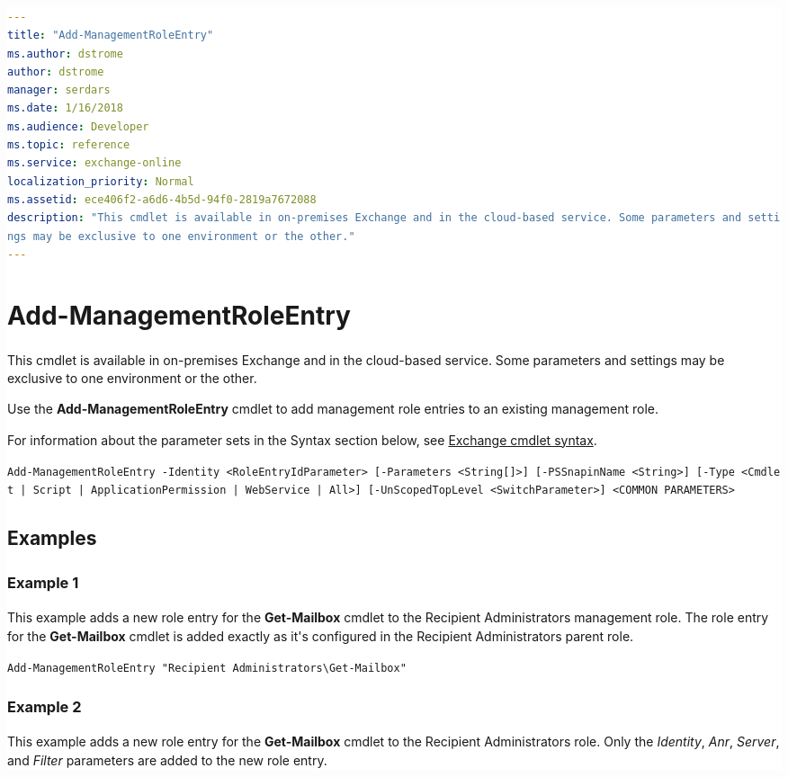 ```yaml
---
title: "Add-ManagementRoleEntry"
ms.author: dstrome
author: dstrome
manager: serdars
ms.date: 1/16/2018
ms.audience: Developer
ms.topic: reference
ms.service: exchange-online
localization_priority: Normal
ms.assetid: ece406f2-a6d6-4b5d-94f0-2819a7672088
description: "This cmdlet is available in on-premises Exchange and in the cloud-based service. Some parameters and settings may be exclusive to one environment or the other."
---
```


# Add-ManagementRoleEntry

This cmdlet is available in on-premises Exchange and in the cloud-based service. Some parameters and settings may be exclusive to one environment or the other. 
  
Use the **Add-ManagementRoleEntry** cmdlet to add management role entries to an existing management role.
  
For information about the parameter sets in the Syntax section below, see [Exchange cmdlet syntax](https://technet.microsoft.com/library/bb123552.aspx). 
  
```
Add-ManagementRoleEntry -Identity <RoleEntryIdParameter> [-Parameters <String[]>] [-PSSnapinName <String>] [-Type <Cmdlet | Script | ApplicationPermission | WebService | All>] [-UnScopedTopLevel <SwitchParameter>] <COMMON PARAMETERS>

```

## Examples
<a name="Examples"> </a>

### Example 1

This example adds a new role entry for the **Get-Mailbox** cmdlet to the Recipient Administrators management role. The role entry for the **Get-Mailbox** cmdlet is added exactly as it's configured in the Recipient Administrators parent role.
  
```
Add-ManagementRoleEntry "Recipient Administrators\Get-Mailbox"
```

### Example 2

This example adds a new role entry for the **Get-Mailbox** cmdlet to the Recipient Administrators role. Only the _Identity_,  _Anr_,  _Server_, and  _Filter_ parameters are added to the new role entry.
  